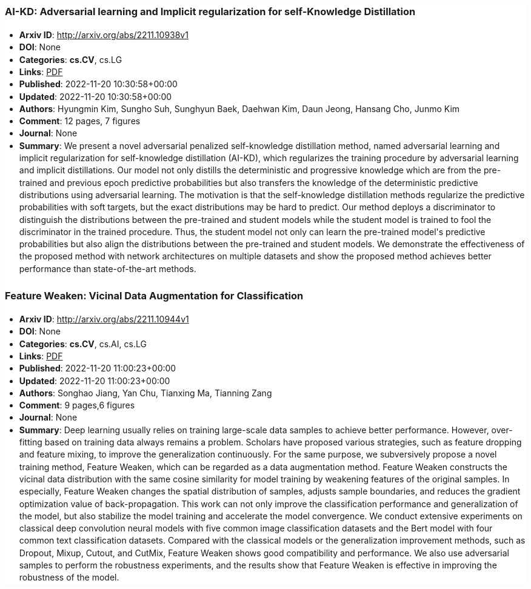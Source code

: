 

### AI-KD: Adversarial learning and Implicit regularization for self-Knowledge Distillation
- **Arxiv ID**: http://arxiv.org/abs/2211.10938v1
- **DOI**: None
- **Categories**: **cs.CV**, cs.LG
- **Links**: [PDF](http://arxiv.org/pdf/2211.10938v1)
- **Published**: 2022-11-20 10:30:58+00:00
- **Updated**: 2022-11-20 10:30:58+00:00
- **Authors**: Hyungmin Kim, Sungho Suh, Sunghyun Baek, Daehwan Kim, Daun Jeong, Hansang Cho, Junmo Kim
- **Comment**: 12 pages, 7 figures
- **Journal**: None
- **Summary**: We present a novel adversarial penalized self-knowledge distillation method, named adversarial learning and implicit regularization for self-knowledge distillation (AI-KD), which regularizes the training procedure by adversarial learning and implicit distillations. Our model not only distills the deterministic and progressive knowledge which are from the pre-trained and previous epoch predictive probabilities but also transfers the knowledge of the deterministic predictive distributions using adversarial learning. The motivation is that the self-knowledge distillation methods regularize the predictive probabilities with soft targets, but the exact distributions may be hard to predict. Our method deploys a discriminator to distinguish the distributions between the pre-trained and student models while the student model is trained to fool the discriminator in the trained procedure. Thus, the student model not only can learn the pre-trained model's predictive probabilities but also align the distributions between the pre-trained and student models. We demonstrate the effectiveness of the proposed method with network architectures on multiple datasets and show the proposed method achieves better performance than state-of-the-art methods.



### Feature Weaken: Vicinal Data Augmentation for Classification
- **Arxiv ID**: http://arxiv.org/abs/2211.10944v1
- **DOI**: None
- **Categories**: **cs.CV**, cs.AI, cs.LG
- **Links**: [PDF](http://arxiv.org/pdf/2211.10944v1)
- **Published**: 2022-11-20 11:00:23+00:00
- **Updated**: 2022-11-20 11:00:23+00:00
- **Authors**: Songhao Jiang, Yan Chu, Tianxing Ma, Tianning Zang
- **Comment**: 9 pages,6 figures
- **Journal**: None
- **Summary**: Deep learning usually relies on training large-scale data samples to achieve better performance. However, over-fitting based on training data always remains a problem. Scholars have proposed various strategies, such as feature dropping and feature mixing, to improve the generalization continuously. For the same purpose, we subversively propose a novel training method, Feature Weaken, which can be regarded as a data augmentation method. Feature Weaken constructs the vicinal data distribution with the same cosine similarity for model training by weakening features of the original samples. In especially, Feature Weaken changes the spatial distribution of samples, adjusts sample boundaries, and reduces the gradient optimization value of back-propagation. This work can not only improve the classification performance and generalization of the model, but also stabilize the model training and accelerate the model convergence. We conduct extensive experiments on classical deep convolution neural models with five common image classification datasets and the Bert model with four common text classification datasets. Compared with the classical models or the generalization improvement methods, such as Dropout, Mixup, Cutout, and CutMix, Feature Weaken shows good compatibility and performance. We also use adversarial samples to perform the robustness experiments, and the results show that Feature Weaken is effective in improving the robustness of the model.

